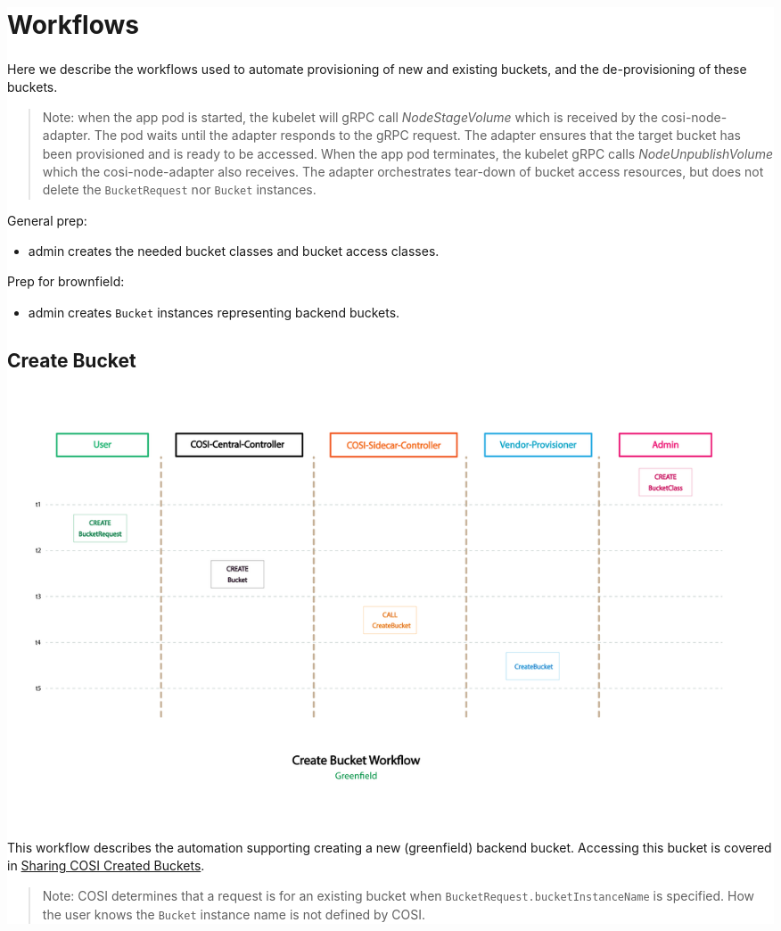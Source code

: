 # Workflows
Here we describe the workflows used to automate provisioning of new and existing buckets, and the de-provisioning of these buckets.

> Note: when the app pod is started, the kubelet will gRPC call _NodeStageVolume_ which is received by the cosi-node-adapter. The pod waits until the adapter responds to the gRPC request. The adapter ensures that the target bucket has been provisioned and is ready to be accessed.  When the app pod terminates, the kubelet gRPC calls _NodeUnpublishVolume_ which the cosi-node-adapter also receives. The adapter orchestrates tear-down of bucket access resources, but does not delete the `BucketRequest` nor `Bucket` instances.

General prep:
+ admin creates the needed bucket classes and bucket access classes.

Prep for brownfield:
+ admin creates `Bucket` instances representing backend buckets.

## Create Bucket

![CreateBucket Workflow](images/create-bucket.png)

This workflow describes the automation supporting creating a new (greenfield) backend bucket. Accessing this bucket is covered in [Sharing COSI Created Buckets](#sharing-cosi-created-buckets).

> Note: COSI determines that a request is for an existing bucket when `BucketRequest.bucketInstanceName` is specified. How the user knows the `Bucket` instance name is not defined by COSI.
